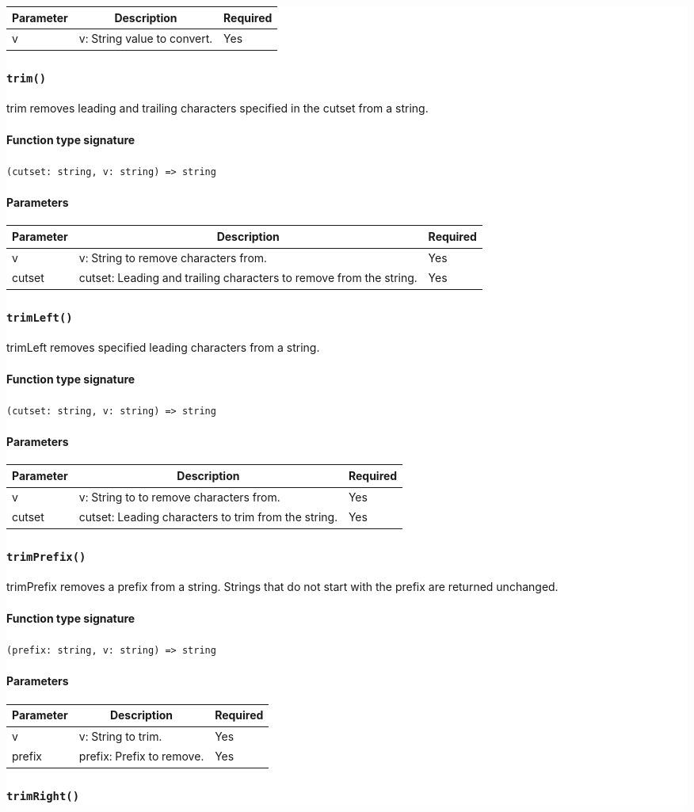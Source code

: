 | Parameter | Description | Required |
| --- | --- | --- |
| v | v: String value to convert. | Yes |
### `trim()`

trim removes leading and trailing characters specified in the cutset from a string.

#### Function type signature

```flux
(cutset: string, v: string) => string
```

#### Parameters

| Parameter | Description | Required |
| --- | --- | --- |
| v | v: String to remove characters from. | Yes |
| cutset | cutset: Leading and trailing characters to remove from the string. | Yes |
### `trimLeft()`

trimLeft removes specified leading characters from a string.

#### Function type signature

```flux
(cutset: string, v: string) => string
```

#### Parameters

| Parameter | Description | Required |
| --- | --- | --- |
| v | v: String to to remove characters from. | Yes |
| cutset | cutset: Leading characters to trim from the string. | Yes |
### `trimPrefix()`

trimPrefix removes a prefix from a string. Strings that do not start with the prefix are returned unchanged.

#### Function type signature

```flux
(prefix: string, v: string) => string
```

#### Parameters

| Parameter | Description | Required |
| --- | --- | --- |
| v | v: String to trim. | Yes |
| prefix | prefix: Prefix to remove. | Yes |
### `trimRight()`
